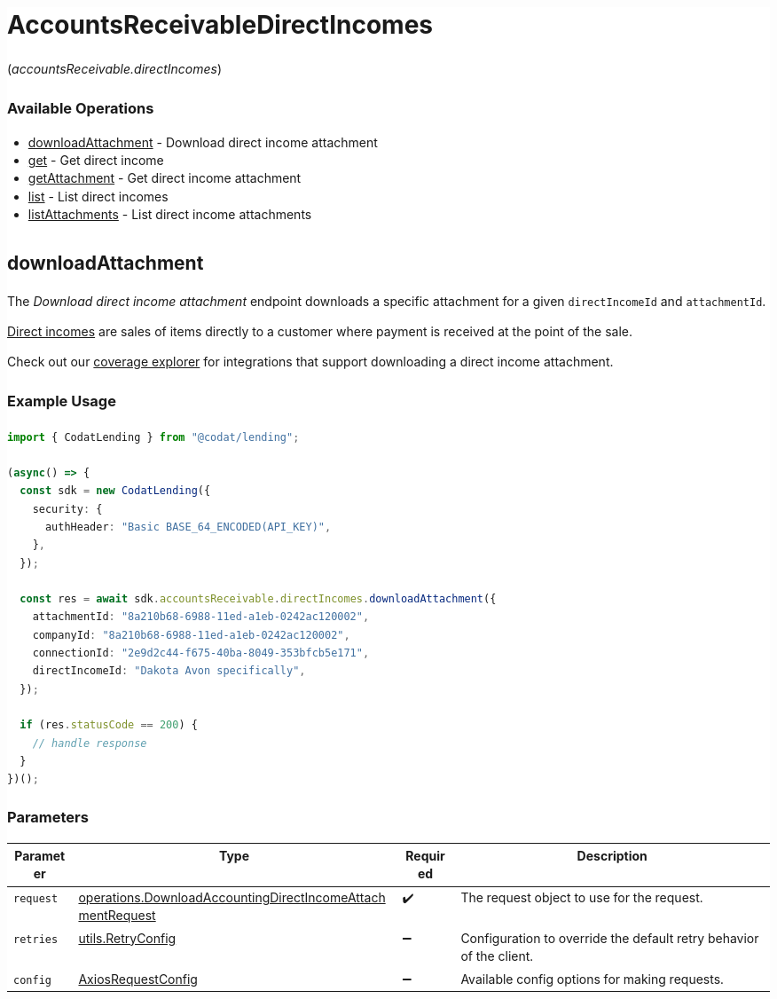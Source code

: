 # AccountsReceivableDirectIncomes
(*accountsReceivable.directIncomes*)

### Available Operations

* [downloadAttachment](#downloadattachment) - Download direct income attachment
* [get](#get) - Get direct income
* [getAttachment](#getattachment) - Get direct income attachment
* [list](#list) - List direct incomes
* [listAttachments](#listattachments) - List direct income attachments

## downloadAttachment

The *Download direct income attachment* endpoint downloads a specific attachment for a given `directIncomeId` and `attachmentId`.

[Direct incomes](https://docs.codat.io/lending-api#/schemas/DirectIncome) are sales of items directly to a customer where payment is received at the point of the sale.

Check out our [coverage explorer](https://knowledge.codat.io/supported-features/accounting?view=tab-by-data-type&dataType=directIncomes) for integrations that support downloading a direct income attachment.


### Example Usage

```typescript
import { CodatLending } from "@codat/lending";

(async() => {
  const sdk = new CodatLending({
    security: {
      authHeader: "Basic BASE_64_ENCODED(API_KEY)",
    },
  });

  const res = await sdk.accountsReceivable.directIncomes.downloadAttachment({
    attachmentId: "8a210b68-6988-11ed-a1eb-0242ac120002",
    companyId: "8a210b68-6988-11ed-a1eb-0242ac120002",
    connectionId: "2e9d2c44-f675-40ba-8049-353bfcb5e171",
    directIncomeId: "Dakota Avon specifically",
  });

  if (res.statusCode == 200) {
    // handle response
  }
})();
```

### Parameters

| Parameter                                                                                                                                | Type                                                                                                                                     | Required                                                                                                                                 | Description                                                                                                                              |
| ---------------------------------------------------------------------------------------------------------------------------------------- | ---------------------------------------------------------------------------------------------------------------------------------------- | ---------------------------------------------------------------------------------------------------------------------------------------- | ---------------------------------------------------------------------------------------------------------------------------------------- |
| `request`                                                                                                                                | [operations.DownloadAccountingDirectIncomeAttachmentRequest](../../models/operations/downloadaccountingdirectincomeattachmentrequest.md) | :heavy_check_mark:                                                                                                                       | The request object to use for the request.                                                                                               |
| `retries`                                                                                                                                | [utils.RetryConfig](../../models/utils/retryconfig.md)                                                                                   | :heavy_minus_sign:                                                                                                                       | Configuration to override the default retry behavior of the client.                                                                      |
| `config`                                                                                                                                 | [AxiosRequestConfig](https://axios-http.com/docs/req_config)                                                                             | :heavy_minus_sign:                                                                                                                       | Available config options for making requests.                                                                                            |
